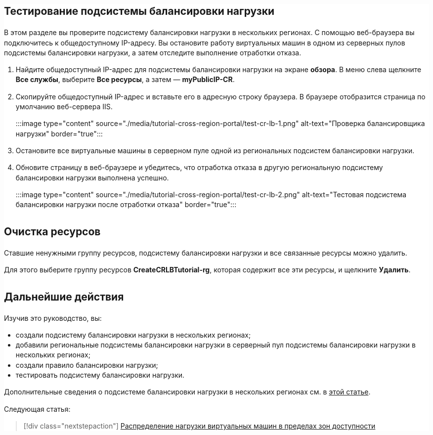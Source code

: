 ## <a name="test-the-load-balancer"></a>Тестирование подсистемы балансировки нагрузки

В этом разделе вы проверите подсистему балансировки нагрузки в нескольких регионах. С помощью веб-браузера вы подключитесь к общедоступному IP-адресу.  Вы остановите работу виртуальных машин в одном из серверных пулов подсистемы балансировки нагрузки, а затем отследите выполнение отработки отказа.

1. Найдите общедоступный IP-адрес для подсистемы балансировки нагрузки на экране **обзора**. В меню слева щелкните **Все службы**, выберите **Все ресурсы**, а затем — **myPublicIP-CR**.

2. Скопируйте общедоступный IP-адрес и вставьте его в адресную строку браузера. В браузере отобразится страница по умолчанию веб-сервера IIS.

    :::image type="content" source="./media/tutorial-cross-region-portal/test-cr-lb-1.png" alt-text="Проверка балансировщика нагрузки" border="true":::

3. Остановите все виртуальные машины в серверном пуле одной из региональных подсистем балансировки нагрузки.

4. Обновите страницу в веб-браузере и убедитесь, что отработка отказа в другую региональную подсистему балансировки нагрузки выполнена успешно.

    :::image type="content" source="./media/tutorial-cross-region-portal/test-cr-lb-2.png" alt-text="Тестовая подсистема балансировки нагрузки после отработки отказа" border="true":::

## <a name="clean-up-resources"></a>Очистка ресурсов

Ставшие ненужными группу ресурсов, подсистему балансировки нагрузки и все связанные ресурсы можно удалить. 

Для этого выберите группу ресурсов **CreateCRLBTutorial-rg**, которая содержит все эти ресурсы, и щелкните **Удалить**.

## <a name="next-steps"></a>Дальнейшие действия

Изучив это руководство, вы:

* создали подсистему балансировки нагрузки в нескольких регионах;
* добавили региональные подсистемы балансировки нагрузки в серверный пул подсистемы балансировки нагрузки в нескольких регионах;
* создали правило балансировки нагрузки;
* тестировать подсистему балансировки нагрузки.

Дополнительные сведения о подсистеме балансировки нагрузки в нескольких регионах см. в [этой статье](cross-region-overview.md).


Следующая статья:
> [!div class="nextstepaction"]
> [Распределение нагрузки виртуальных машин в пределах зон доступности](tutorial-load-balancer-standard-public-zone-redundant-portal.md)
